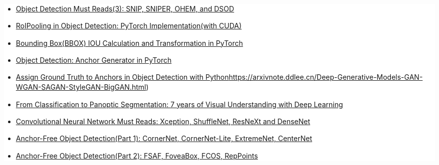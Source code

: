 - [Object Detection Must Reads(3): SNIP, SNIPER, OHEM, and DSOD](https://arxivnote.ddlee.cn/2019/08/13/Object-Detection-SNIPER-DSOD-OHEM.html)

- [RoIPooling in Object Detection: PyTorch Implementation(with CUDA)](https://cvnote.ddlee.cn/2019/09/16/RoIPooling-PyTorch.html)

- [Bounding Box(BBOX) IOU Calculation and Transformation in PyTorch](https://cvnote.ddlee.cn/2019/09/09/Bounding-Box-Transform.html)

- [Object Detection: Anchor Generator in PyTorch](https://cvnote.ddlee.cn/2019/09/07/PyTorch-Anchor-Generator.html)

- [Assign Ground Truth to Anchors in Object Detection with Python](https://cvnote.ddlee.cn/2019/09/21/Assign-Ground-Truth-Object-Detection.html)https://arxivnote.ddlee.cn/Deep-Generative-Models-GAN-WGAN-SAGAN-StyleGAN-BigGAN.html)

- [From Classification to Panoptic Segmentation: 7 years of Visual Understanding with Deep Learning](https://arxivnote.ddlee.cn/Classification-to-Panoptic-Segmentation-visual-understanding-CVPR.html)

- [Convolutional Neural Network Must Reads: Xception, ShuffleNet, ResNeXt and DenseNet](https://arxivnote.ddlee.cn/convolutional-neural-network-xception-shufflenet-resnext-densenet.html)

- [Anchor-Free Object Detection(Part 1): CornerNet, CornerNet-Lite, ExtremeNet, CenterNet](https://arxivnote.ddlee.cn/2019/10/31/Anchor-Free-Object-Detection-CornetNet-CornerNet-Lite-ExtremeNet-CenterNet.html)

- [Anchor-Free Object Detection(Part 2): FSAF, FoveaBox, FCOS, RepPoints](https://arxivnote.ddlee.cn/2019/10/31/Anchor-Free-Object-Detection-FSAF-FoveaBox-FCOS-RepPoints.html)

  